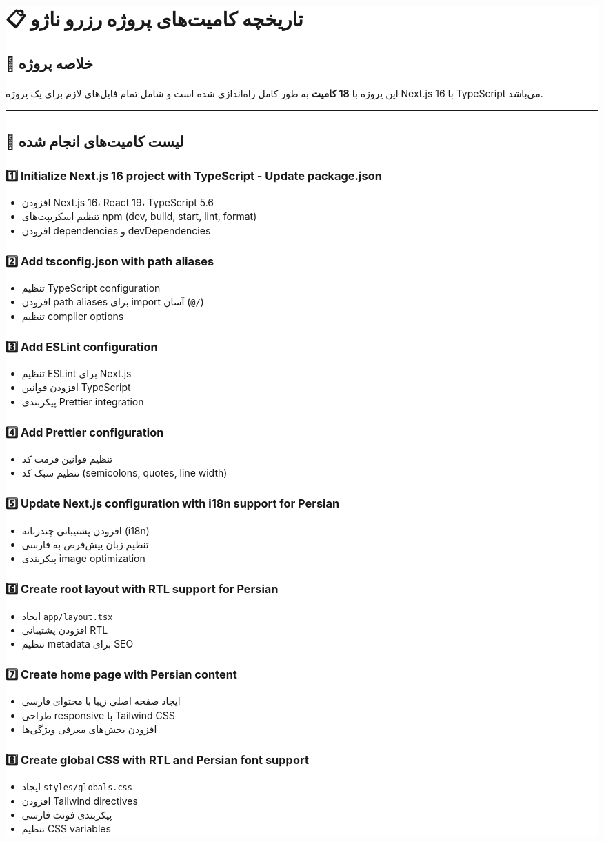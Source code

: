 # 📋 تاریخچه کامیت‌های پروژه رزرو ناژو

## 🎯 خلاصه پروژه

این پروژه با **18 کامیت** به طور کامل راه‌اندازی شده است و شامل تمام فایل‌های لازم برای یک پروژه Next.js 16 با TypeScript می‌باشد.

---

## 📝 لیست کامیت‌های انجام شده

### 1️⃣ **Initialize Next.js 16 project with TypeScript - Update package.json**
- افزودن Next.js 16، React 19، TypeScript 5.6
- تنظیم اسکریپت‌های npm (dev, build, start, lint, format)
- افزودن dependencies و devDependencies

### 2️⃣ **Add tsconfig.json with path aliases**
- تنظیم TypeScript configuration
- افزودن path aliases برای import آسان (`@/`)
- تنظیم compiler options

### 3️⃣ **Add ESLint configuration**
- تنظیم ESLint برای Next.js
- افزودن قوانین TypeScript
- پیکربندی Prettier integration

### 4️⃣ **Add Prettier configuration**
- تنظیم قوانین فرمت کد
- تنظیم سبک کد (semicolons, quotes, line width)

### 5️⃣ **Update Next.js configuration with i18n support for Persian**
- افزودن پشتیبانی چندزبانه (i18n)
- تنظیم زبان پیش‌فرض به فارسی
- پیکربندی image optimization

### 6️⃣ **Create root layout with RTL support for Persian**
- ایجاد `app/layout.tsx`
- افزودن پشتیبانی RTL
- تنظیم metadata برای SEO

### 7️⃣ **Create home page with Persian content**
- ایجاد صفحه اصلی زیبا با محتوای فارسی
- طراحی responsive با Tailwind CSS
- افزودن بخش‌های معرفی ویژگی‌ها

### 8️⃣ **Create global CSS with RTL and Persian font support**
- ایجاد `styles/globals.css`
- افزودن Tailwind directives
- پیکربندی فونت فارسی
- تنظیم CSS variables
